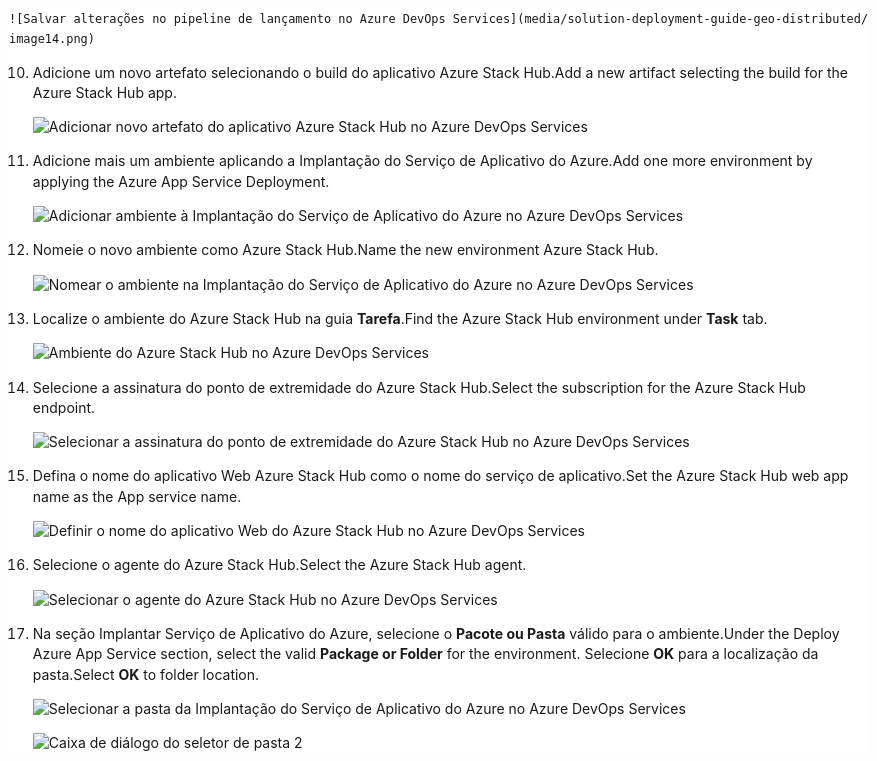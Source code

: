     ![Salvar alterações no pipeline de lançamento no Azure DevOps Services](media/solution-deployment-guide-geo-distributed/image14.png)

10. <span data-ttu-id="2bbc0-221">Adicione um novo artefato selecionando o build do aplicativo Azure Stack Hub.</span><span class="sxs-lookup"><span data-stu-id="2bbc0-221">Add a new artifact selecting the build for the Azure Stack Hub app.</span></span>

    ![Adicionar novo artefato do aplicativo Azure Stack Hub no Azure DevOps Services](media/solution-deployment-guide-geo-distributed/image15.png)


11. <span data-ttu-id="2bbc0-223">Adicione mais um ambiente aplicando a Implantação do Serviço de Aplicativo do Azure.</span><span class="sxs-lookup"><span data-stu-id="2bbc0-223">Add one more environment by applying the Azure App Service Deployment.</span></span>

    ![Adicionar ambiente à Implantação do Serviço de Aplicativo do Azure no Azure DevOps Services](media/solution-deployment-guide-geo-distributed/image16.png)

12. <span data-ttu-id="2bbc0-225">Nomeie o novo ambiente como Azure Stack Hub.</span><span class="sxs-lookup"><span data-stu-id="2bbc0-225">Name the new environment Azure Stack Hub.</span></span>

    ![Nomear o ambiente na Implantação do Serviço de Aplicativo do Azure no Azure DevOps Services](media/solution-deployment-guide-geo-distributed/image17.png)

13. <span data-ttu-id="2bbc0-227">Localize o ambiente do Azure Stack Hub na guia **Tarefa**.</span><span class="sxs-lookup"><span data-stu-id="2bbc0-227">Find the Azure Stack Hub environment under **Task** tab.</span></span>

    ![Ambiente do Azure Stack Hub no Azure DevOps Services](media/solution-deployment-guide-geo-distributed/image18.png)

14. <span data-ttu-id="2bbc0-229">Selecione a assinatura do ponto de extremidade do Azure Stack Hub.</span><span class="sxs-lookup"><span data-stu-id="2bbc0-229">Select the subscription for the Azure Stack Hub endpoint.</span></span>

    ![Selecionar a assinatura do ponto de extremidade do Azure Stack Hub no Azure DevOps Services](media/solution-deployment-guide-geo-distributed/image19.png)

15. <span data-ttu-id="2bbc0-231">Defina o nome do aplicativo Web Azure Stack Hub como o nome do serviço de aplicativo.</span><span class="sxs-lookup"><span data-stu-id="2bbc0-231">Set the Azure Stack Hub web app name as the App service name.</span></span>

    ![Definir o nome do aplicativo Web do Azure Stack Hub no Azure DevOps Services](media/solution-deployment-guide-geo-distributed/image20.png)

16. <span data-ttu-id="2bbc0-233">Selecione o agente do Azure Stack Hub.</span><span class="sxs-lookup"><span data-stu-id="2bbc0-233">Select the Azure Stack Hub agent.</span></span>

    ![Selecionar o agente do Azure Stack Hub no Azure DevOps Services](media/solution-deployment-guide-geo-distributed/image21.png)

17. <span data-ttu-id="2bbc0-235">Na seção Implantar Serviço de Aplicativo do Azure, selecione o **Pacote ou Pasta** válido para o ambiente.</span><span class="sxs-lookup"><span data-stu-id="2bbc0-235">Under the Deploy Azure App Service section, select the valid **Package or Folder** for the environment.</span></span> <span data-ttu-id="2bbc0-236">Selecione **OK** para a localização da pasta.</span><span class="sxs-lookup"><span data-stu-id="2bbc0-236">Select **OK** to folder location.</span></span>

    ![Selecionar a pasta da Implantação do Serviço de Aplicativo do Azure no Azure DevOps Services](media/solution-deployment-guide-geo-distributed/image22.png)

    ![Caixa de diálogo do seletor de pasta 2](media/solution-deployment-guide-geo-distributed/image23.png)
